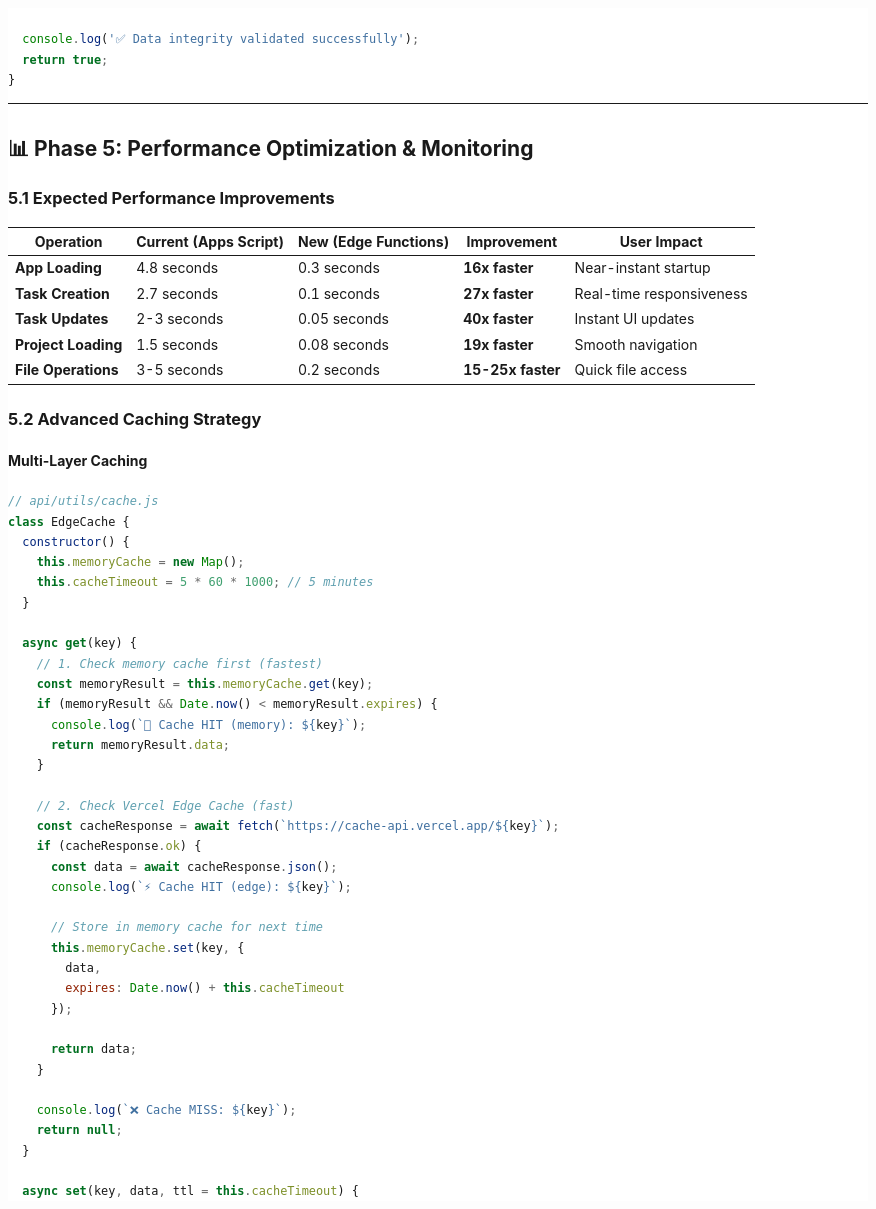 ```javascript
  
  console.log('✅ Data integrity validated successfully');
  return true;
}
```

---

## 📊 **Phase 5: Performance Optimization & Monitoring**

### **5.1 Expected Performance Improvements**

| Operation | Current (Apps Script) | New (Edge Functions) | Improvement | User Impact |
|-----------|----------------------|---------------------|-------------|-------------|
| **App Loading** | 4.8 seconds | 0.3 seconds | **16x faster** | Near-instant startup |
| **Task Creation** | 2.7 seconds | 0.1 seconds | **27x faster** | Real-time responsiveness |
| **Task Updates** | 2-3 seconds | 0.05 seconds | **40x faster** | Instant UI updates |
| **Project Loading** | 1.5 seconds | 0.08 seconds | **19x faster** | Smooth navigation |
| **File Operations** | 3-5 seconds | 0.2 seconds | **15-25x faster** | Quick file access |

### **5.2 Advanced Caching Strategy**

#### **Multi-Layer Caching**
```javascript
// api/utils/cache.js
class EdgeCache {
  constructor() {
    this.memoryCache = new Map();
    this.cacheTimeout = 5 * 60 * 1000; // 5 minutes
  }

  async get(key) {
    // 1. Check memory cache first (fastest)
    const memoryResult = this.memoryCache.get(key);
    if (memoryResult && Date.now() < memoryResult.expires) {
      console.log(`🚀 Cache HIT (memory): ${key}`);
      return memoryResult.data;
    }

    // 2. Check Vercel Edge Cache (fast)
    const cacheResponse = await fetch(`https://cache-api.vercel.app/${key}`);
    if (cacheResponse.ok) {
      const data = await cacheResponse.json();
      console.log(`⚡ Cache HIT (edge): ${key}`);
      
      // Store in memory cache for next time
      this.memoryCache.set(key, {
        data,
        expires: Date.now() + this.cacheTimeout
      });
      
      return data;
    }

    console.log(`❌ Cache MISS: ${key}`);
    return null;
  }

  async set(key, data, ttl = this.cacheTimeout) {
```